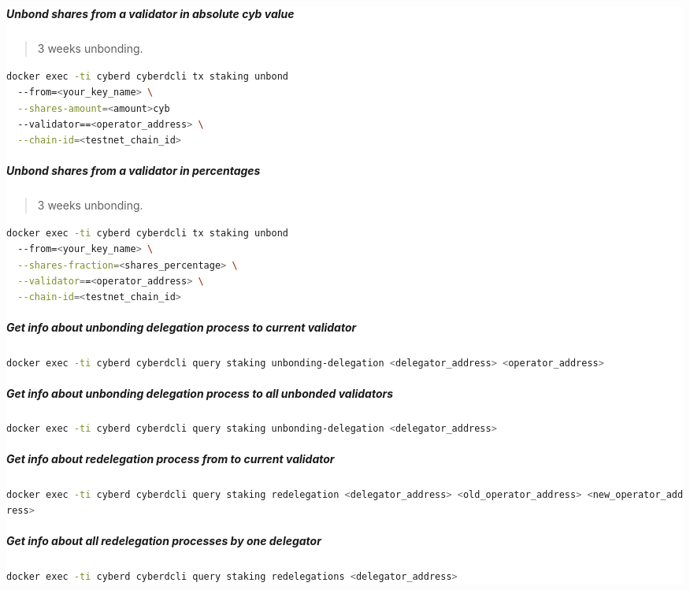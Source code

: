 ##### Unbond shares from a validator in absolute cyb value
>3 weeks unbonding.

```bash
docker exec -ti cyberd cyberdcli tx staking unbond
  --from=<your_key_name> \
  --shares-amount=<amount>cyb
  --validator==<operator_address> \
  --chain-id=<testnet_chain_id>
```

##### Unbond shares from a validator in percentages
>3 weeks unbonding.

```bash
docker exec -ti cyberd cyberdcli tx staking unbond
  --from=<your_key_name> \
  --shares-fraction=<shares_percentage> \
  --validator==<operator_address> \
  --chain-id=<testnet_chain_id>
```

##### Get info about unbonding delegation process to current validator
```bash
docker exec -ti cyberd cyberdcli query staking unbonding-delegation <delegator_address> <operator_address>
```

##### Get info about unbonding delegation process to all unbonded validators
```bash
docker exec -ti cyberd cyberdcli query staking unbonding-delegation <delegator_address>
```

##### Get info about redelegation process from to current validator
```bash
docker exec -ti cyberd cyberdcli query staking redelegation <delegator_address> <old_operator_address> <new_operator_address>
```

##### Get info about all redelegation processes by one delegator
```bash
docker exec -ti cyberd cyberdcli query staking redelegations <delegator_address>
```
